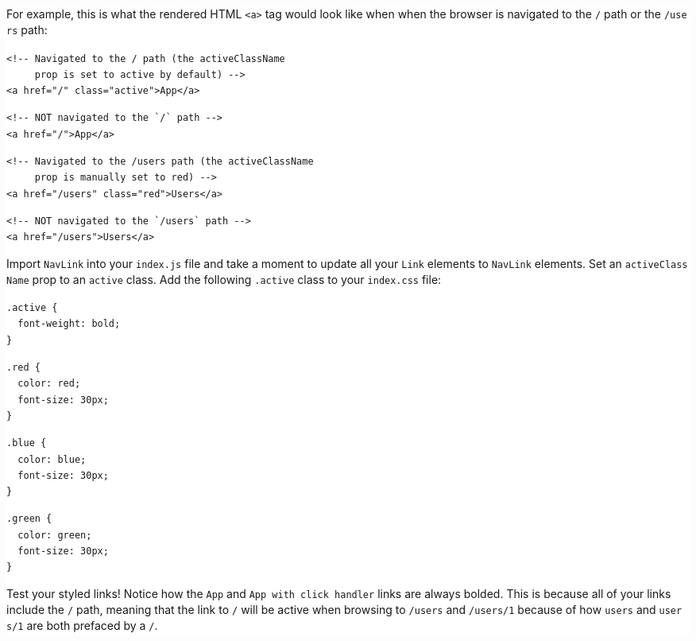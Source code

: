 For example, this is what the rendered HTML `<a>` tag would look like when when the browser is navigated to the `/` path or the `/users` path:

```
<!-- Navigated to the / path (the activeClassName
     prop is set to active by default) -->
<a href="/" class="active">App</a>
```

```
<!-- NOT navigated to the `/` path -->
<a href="/">App</a>
```

```
<!-- Navigated to the /users path (the activeClassName
     prop is manually set to red) -->
<a href="/users" class="red">Users</a>
```

```
<!-- NOT navigated to the `/users` path -->
<a href="/users">Users</a>
```

Import `NavLink` into your `index.js` file and take a moment to update all your `Link` elements to `NavLink` elements. Set an `activeClassName` prop to an `active` class. Add the following `.active` class to your `index.css` file:

```
.active {
  font-weight: bold;
}
```

```
.red {
  color: red;
  font-size: 30px;
}
```

```
.blue {
  color: blue;
  font-size: 30px;
}
```

```
.green {
  color: green;
  font-size: 30px;
}
```

Test your styled links! Notice how the `App` and `App with click handler` links are always bolded. This is because all of your links include the `/` path, meaning that the link to `/` will be active when browsing to `/users` and `/users/1` because of how `users` and `users/1` are both prefaced by a `/`.
